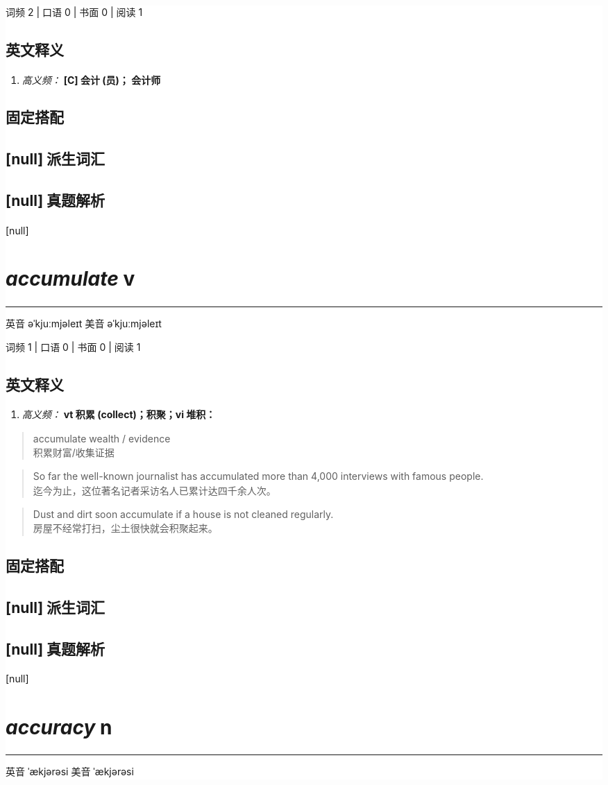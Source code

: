词频 2 | 口语 0 | 书面 0 | 阅读 1


英文释义
---
1. *高义频：* **[C] 会计 (员)； 会计师**  


固定搭配
---
[null]
派生词汇
---
[null]
真题解析
---
[null]


# ***accumulate*** v
---
英音 əˈkjuːmjəleɪt     美音 əˈkjuːmjəleɪt

词频 1 | 口语 0 | 书面 0 | 阅读 1


英文释义
---
1. *高义频：* **vt 积累 (collect)；积聚；vi 堆积：**  


> accumulate wealth / evidence  
> 积累财富/收集证据

> So far the well-known journalist has accumulated more than 4,000 interviews with famous people.   
> 迄今为止，这位著名记者采访名人已累计达四千余人次。

> Dust and dirt soon accumulate if a house is not cleaned regularly.  
> 房屋不经常打扫，尘土很快就会积聚起来。

固定搭配
---
[null]
派生词汇
---
[null]
真题解析
---
[null]


# ***accuracy*** n
---
英音 ˈækjərəsi     美音 ˈækjərəsi
